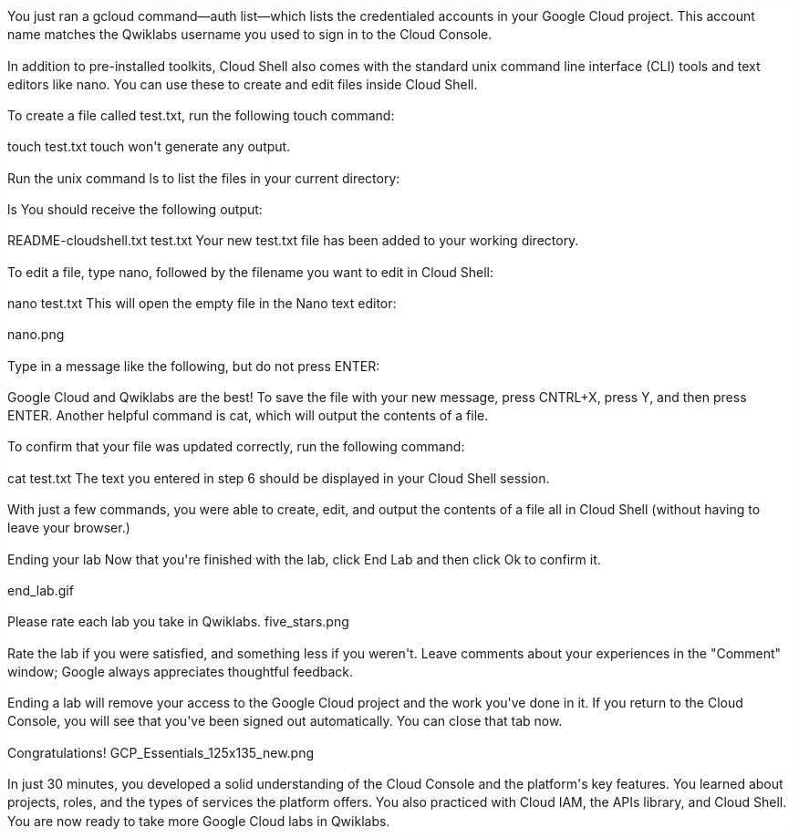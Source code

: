You just ran a gcloud command—auth list—which lists the credentialed accounts in your Google Cloud project. This account name matches the Qwiklabs username you used to sign in to the Cloud Console.

In addition to pre-installed toolkits, Cloud Shell also comes with the standard unix command line interface (CLI) tools and text editors like nano. You can use these to create and edit files inside Cloud Shell.

To create a file called test.txt, run the following touch command:

touch test.txt
touch won't generate any output.

Run the unix command ls to list the files in your current directory:

ls
You should receive the following output:

README-cloudshell.txt  test.txt
Your new test.txt file has been added to your working directory.

To edit a file, type nano, followed by the filename you want to edit in Cloud Shell:

nano test.txt
This will open the empty file in the Nano text editor:

nano.png

Type in a message like the following, but do not press ENTER:

Google Cloud and Qwiklabs are the best!
To save the file with your new message, press CNTRL+X, press Y, and then press ENTER.
Another helpful command is cat, which will output the contents of a file.

To confirm that your file was updated correctly, run the following command:

cat test.txt
The text you entered in step 6 should be displayed in your Cloud Shell session.

With just a few commands, you were able to create, edit, and output the contents of a file all in Cloud Shell (without having to leave your browser.)

Ending your lab
Now that you're finished with the lab, click End Lab and then click Ok to confirm it.

end_lab.gif

Please rate each lab you take in Qwiklabs. five_stars.png

Rate the lab if you were satisfied, and something less if you weren't. Leave comments about your experiences in the "Comment" window; Google always appreciates thoughtful feedback.

Ending a lab will remove your access to the Google Cloud project and the work you've done in it. If you return to the Cloud Console, you will see that you've been signed out automatically. You can close that tab now.

Congratulations!
GCP_Essentials_125x135_new.png

In just 30 minutes, you developed a solid understanding of the Cloud Console and the platform's key features. You learned about projects, roles, and the types of services the platform offers. You also practiced with Cloud IAM, the APIs library, and Cloud Shell. You are now ready to take more Google Cloud labs in Qwiklabs.
